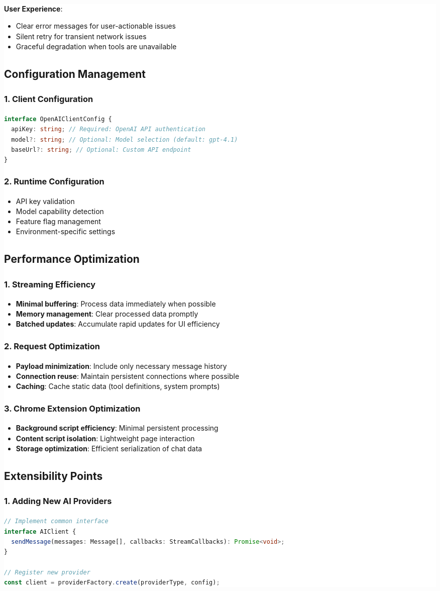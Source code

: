 **User Experience**:

- Clear error messages for user-actionable issues
- Silent retry for transient network issues
- Graceful degradation when tools are unavailable

## Configuration Management

### 1. Client Configuration

```typescript
interface OpenAIClientConfig {
  apiKey: string; // Required: OpenAI API authentication
  model?: string; // Optional: Model selection (default: gpt-4.1)
  baseUrl?: string; // Optional: Custom API endpoint
}
```

### 2. Runtime Configuration

- API key validation
- Model capability detection
- Feature flag management
- Environment-specific settings

## Performance Optimization

### 1. Streaming Efficiency

- **Minimal buffering**: Process data immediately when possible
- **Memory management**: Clear processed data promptly
- **Batched updates**: Accumulate rapid updates for UI efficiency

### 2. Request Optimization

- **Payload minimization**: Include only necessary message history
- **Connection reuse**: Maintain persistent connections where possible
- **Caching**: Cache static data (tool definitions, system prompts)

### 3. Chrome Extension Optimization

- **Background script efficiency**: Minimal persistent processing
- **Content script isolation**: Lightweight page interaction
- **Storage optimization**: Efficient serialization of chat data

## Extensibility Points

### 1. Adding New AI Providers

```typescript
// Implement common interface
interface AIClient {
  sendMessage(messages: Message[], callbacks: StreamCallbacks): Promise<void>;
}

// Register new provider
const client = providerFactory.create(providerType, config);
```
